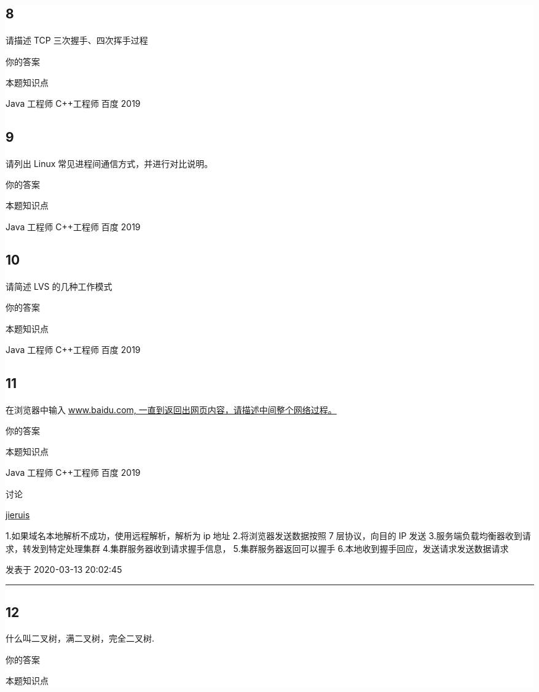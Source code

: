 ## 8

请描述 TCP 三次握手、四次挥手过程

你的答案

本题知识点

Java 工程师 C++工程师 百度 2019

## 9

请列出 Linux 常见进程间通信方式，并进行对比说明。

你的答案

本题知识点

Java 工程师 C++工程师 百度 2019

## 10

请简述 LVS 的几种工作模式

你的答案

本题知识点

Java 工程师 C++工程师 百度 2019

## 11

在浏览器中输入 www.baidu.com, 一直到返回出网页内容，请描述中间整个网络过程。

你的答案

本题知识点

Java 工程师 C++工程师 百度 2019

讨论

[jieruis](https://www.nowcoder.com/profile/898300728)

1.如果域名本地解析不成功，使用远程解析，解析为 ip 地址 2.将浏览器发送数据按照 7 层协议，向目的 IP 发送 3.服务端负载均衡器收到请求，转发到特定处理集群 4.集群服务器收到请求握手信息， 5.集群服务器返回可以握手 6.本地收到握手回应，发送请求发送数据请求

发表于 2020-03-13 20:02:45

* * *

## 12

什么叫二叉树，满二叉树，完全二叉树.

你的答案

本题知识点

